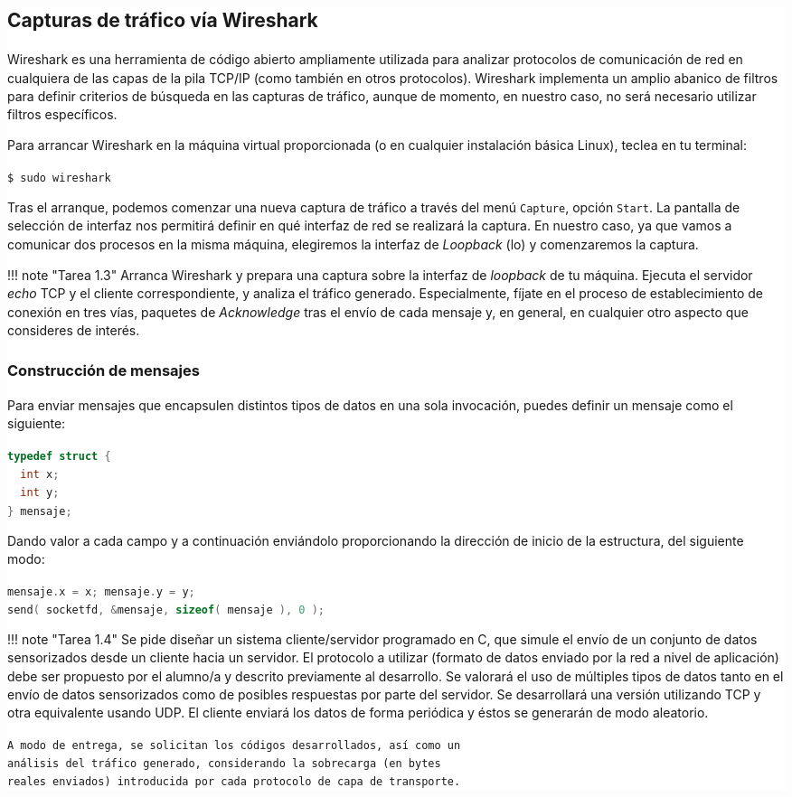 ## Capturas de tráfico vía Wireshark

Wireshark es una herramienta de código abierto ampliamente utilizada para 
analizar protocolos de comunicación de red en cualquiera de las capas de la pila 
TCP/IP (como también en otros protocolos). Wireshark implementa un amplio 
abanico de filtros para definir criterios de búsqueda en las capturas de
tráfico, aunque de momento, en nuestro caso, no será necesario utilizar filtros
específicos.

Para arrancar Wireshark en la máquina virtual proporcionada (o en cualquier
instalación básica Linux), teclea en tu terminal:

```bash
$ sudo wireshark
```

Tras el arranque, podemos comenzar una nueva captura de tráfico a través
del menú `Capture`, opción `Start`. La pantalla de selección de interfaz 
nos permitirá definir en qué interfaz de red se realizará la captura. En 
nuestro caso, ya que vamos a comunicar dos procesos en la misma máquina, 
elegiremos la interfaz de *Loopback* (lo) y comenzaremos la captura.

!!! note "Tarea 1.3"
    Arranca Wireshark y prepara una captura sobre la interfaz de *loopback* de tu máquina.
    Ejecuta el servidor *echo* TCP y el cliente correspondiente, y analiza
    el tráfico generado. Especialmente, fíjate en el proceso de establecimiento
    de conexión en tres vías, paquetes de *Acknowledge* tras el envío de cada
    mensaje y, en general, en cualquier otro aspecto que consideres de interés.

### Construcción de mensajes

Para enviar mensajes que encapsulen distintos tipos de datos en una sola
invocación, puedes definir un mensaje como el siguiente:

```c
typedef struct {
  int x;
  int y;
} mensaje;
```

Dando valor a cada campo y a continuación enviándolo proporcionando la dirección
de inicio de la estructura, del siguiente modo:

```c
mensaje.x = x; mensaje.y = y;
send( socketfd, &mensaje, sizeof( mensaje ), 0 );
```

!!! note "Tarea 1.4"
    Se pide diseñar un sistema cliente/servidor programado en C, que 
    simule el envío de un conjunto de datos sensorizados desde un cliente
    hacia un servidor. El protocolo a utilizar (formato de datos enviado
    por la red a nivel de aplicación) 
    debe ser propuesto por el alumno/a y descrito previamente
    al desarrollo. Se valorará el uso de múltiples tipos de datos tanto en
    el envío de datos sensorizados como de posibles respuestas por parte
    del servidor. Se desarrollará una versión utilizando TCP y otra
    equivalente usando UDP. El cliente enviará los datos de forma periódica y
    éstos se generarán de modo aleatorio.

    A modo de entrega, se solicitan los códigos desarrollados, así como un 
    análisis del tráfico generado, considerando la sobrecarga (en bytes 
    reales enviados) introducida por cada protocolo de capa de transporte.

